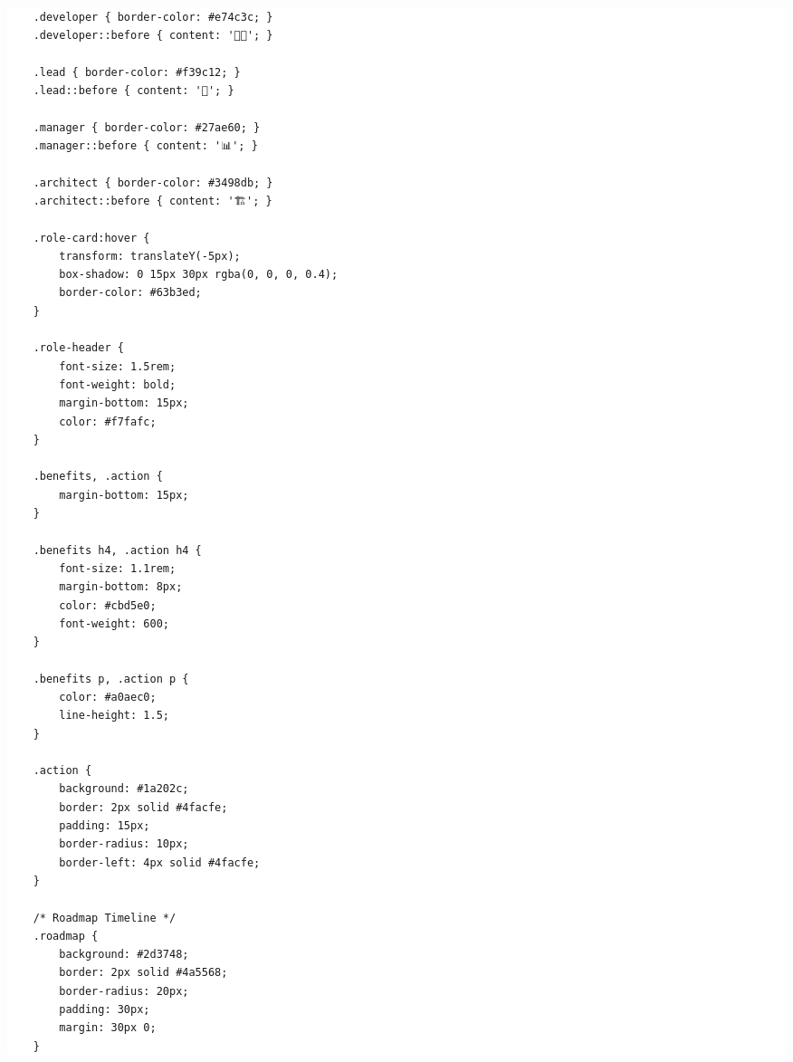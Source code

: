         .developer { border-color: #e74c3c; }
        .developer::before { content: '👨‍💻'; }
        
        .lead { border-color: #f39c12; }
        .lead::before { content: '👥'; }
        
        .manager { border-color: #27ae60; }
        .manager::before { content: '📊'; }
        
        .architect { border-color: #3498db; }
        .architect::before { content: '🏗️'; }
        
        .role-card:hover {
            transform: translateY(-5px);
            box-shadow: 0 15px 30px rgba(0, 0, 0, 0.4);
            border-color: #63b3ed;
        }
        
        .role-header {
            font-size: 1.5rem;
            font-weight: bold;
            margin-bottom: 15px;
            color: #f7fafc;
        }
        
        .benefits, .action {
            margin-bottom: 15px;
        }
        
        .benefits h4, .action h4 {
            font-size: 1.1rem;
            margin-bottom: 8px;
            color: #cbd5e0;
            font-weight: 600;
        }
        
        .benefits p, .action p {
            color: #a0aec0;
            line-height: 1.5;
        }
        
        .action {
            background: #1a202c;
            border: 2px solid #4facfe;
            padding: 15px;
            border-radius: 10px;
            border-left: 4px solid #4facfe;
        }
        
        /* Roadmap Timeline */
        .roadmap {
            background: #2d3748;
            border: 2px solid #4a5568;
            border-radius: 20px;
            padding: 30px;
            margin: 30px 0;
        }
        